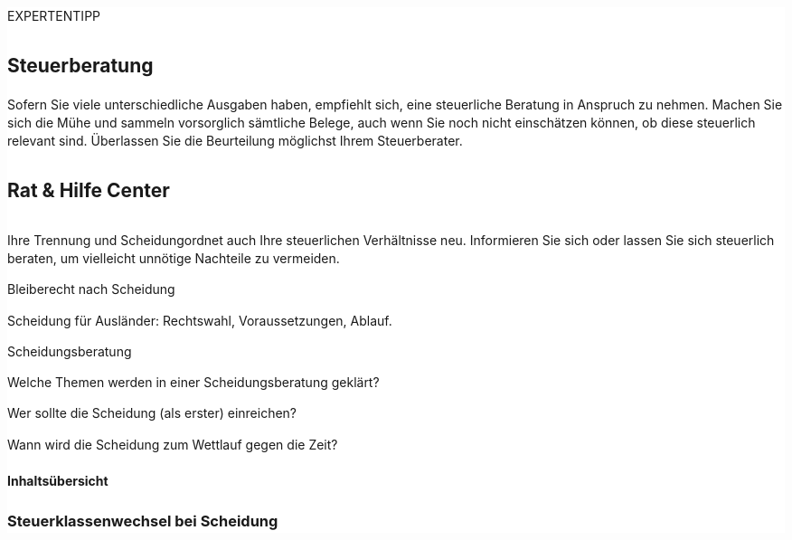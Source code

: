 EXPERTENTIPP

## Steuerberatung

Sofern Sie viele unterschiedliche Ausgaben haben, empfiehlt sich, eine steuerliche Beratung in Anspruch zu nehmen. Machen Sie sich die Mühe und sammeln vorsorglich sämtliche Belege, auch wenn Sie noch nicht einschätzen können, ob diese steuerlich relevant sind. Überlassen Sie die Beurteilung möglichst Ihrem Steuerberater.

## Rat & Hilfe Center

## 

Ihre Trennung und Scheidungordnet auch Ihre steuerlichen Verhältnisse neu. Informieren Sie sich oder lassen Sie sich steuerlich beraten, um vielleicht unnötige Nachteile zu vermeiden.

Bleiberecht nach Scheidung

Scheidung für Ausländer: Rechtswahl, Voraussetzungen, Ablauf.

Scheidungsberatung

Welche Themen werden in einer Scheidungsberatung geklärt?

Wer sollte die Scheidung (als erster) einreichen?

Wann wird die Scheidung zum Wettlauf gegen die Zeit?

#### Inhaltsübersicht

### Steuerklassenwechsel bei Scheidung